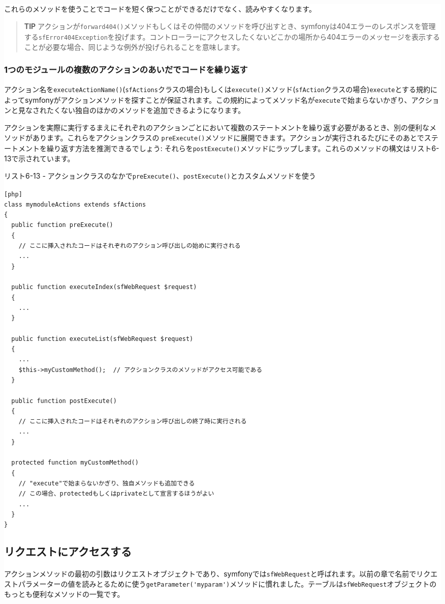 これらのメソッドを使うことでコードを短く保つことができるだけでなく、読みやすくなります。

>**TIP**
>アクションが`forward404()`メソッドもしくはその仲間のメソッドを呼び出すとき、symfonyは404エラーのレスポンスを管理する`sfError404Exception`を投げます。コントローラーにアクセスしたくないどこかの場所から404エラーのメッセージを表示することが必要な場合、同じような例外が投げられることを意味します。

### 1つのモジュールの複数のアクションのあいだでコードを繰り返す

アクション名を`executeActionName()`(`sfActions`クラスの場合)もしくは`execute()`メソッド(`sfAction`クラスの場合)`execute`とする規約によってsymfonyがアクションメソッドを探すことが保証されます。この規約によってメソッド名が`execute`で始まらないかぎり、アクションと見なされたくない独自のほかのメソッドを追加できるようになります。

アクションを実際に実行するまえにそれぞれのアクションごとにおいて複数のステートメントを繰り返す必要があるとき、別の便利なメソッドがあります。これらをアクションクラスの `preExecute()`メソッドに展開できます。アクションが実行されるたびにそのあとでステートメントを繰り返す方法を推測できるでしょう: それらを`postExecute()`メソッドにラップします。これらのメソッドの構文はリスト6-13で示されています。

リスト6-13 - アクションクラスのなかで`preExecute()`、`postExecute()`とカスタムメソッドを使う

    [php]
    class mymoduleActions extends sfActions
    {
      public function preExecute()
      {
        // ここに挿入されたコードはそれぞれのアクション呼び出しの始めに実行される
        ...
      }

      public function executeIndex(sfWebRequest $request)
      {
        ...
      }

      public function executeList(sfWebRequest $request)
      {
        ...
        $this->myCustomMethod();  // アクションクラスのメソッドがアクセス可能である
      }

      public function postExecute()
      {
        // ここに挿入されたコードはそれぞれのアクション呼び出しの終了時に実行される
        ...
      }

      protected function myCustomMethod()
      {
        // "execute"で始まらないかぎり、独自メソッドも追加できる
        // この場合、protectedもしくはprivateとして宣言するほうがよい
        ...
      }
    }

リクエストにアクセスする
------------------------

アクションメソッドの最初の引数はリクエストオブジェクトであり、symfonyでは`sfWebRequest`と呼ばれます。以前の章で名前でリクエストパラメーターの値を読みとるために使う`getParameter('myparam')`メソッドに慣れました。テーブルは`sfWebRequest`オブジェクトのもっとも便利なメソッドの一覧です。
